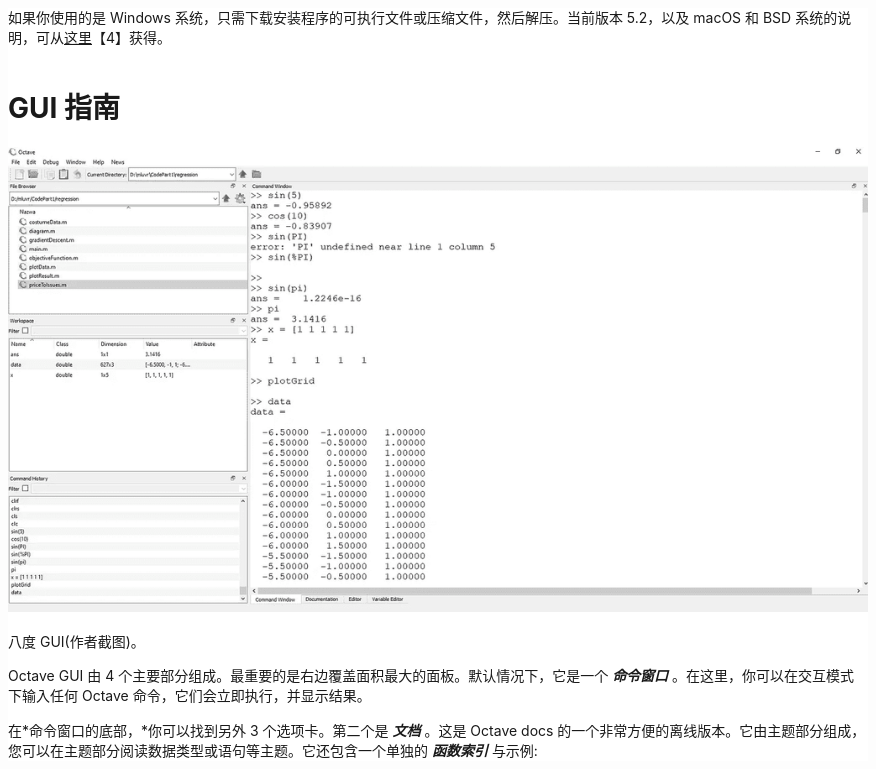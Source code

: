 如果你使用的是 Windows 系统，只需下载安装程序的可执行文件或压缩文件，然后解压。当前版本 5.2，以及 macOS 和 BSD 系统的说明，可从[这里](https://www.gnu.org/software/octave/download.html)【4】获得。

# GUI 指南

![](img/383a3c35e1074a4c42d1b9286da01c00.png)

八度 GUI(作者截图)。

Octave GUI 由 4 个主要部分组成。最重要的是右边覆盖面积最大的面板。默认情况下，它是一个 ***命令窗口*** 。在这里，你可以在交互模式下输入任何 Octave 命令，它们会立即执行，并显示结果。

在*命令窗口的底部，*你可以找到另外 3 个选项卡。第二个是 ***文档*** 。这是 Octave docs 的一个非常方便的离线版本。它由主题部分组成，您可以在主题部分阅读数据类型或语句等主题。它还包含一个单独的 ***函数索引*** 与示例:
